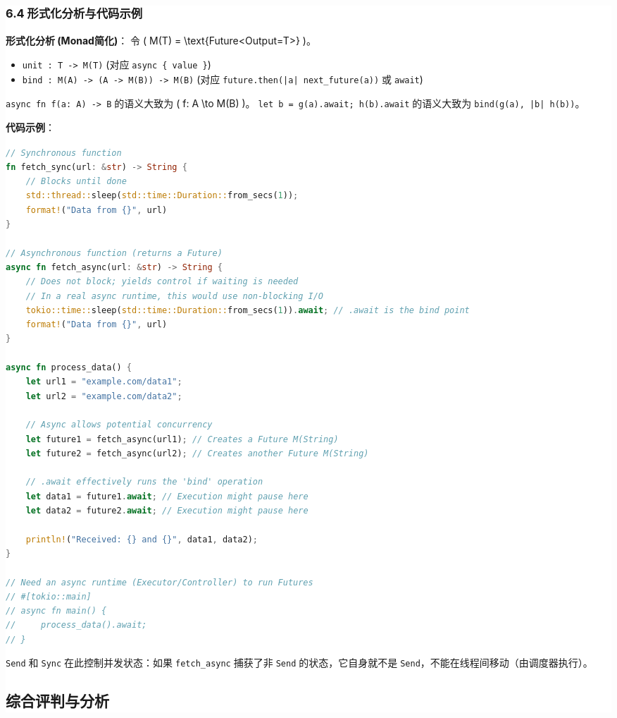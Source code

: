 ### 6.4 形式化分析与代码示例

**形式化分析 (Monad简化)**：
令 \( M(T) = \text{Future<Output=T>} \)。

- `unit : T -> M(T)` (对应 `async { value }`)
- `bind : M(A) -> (A -> M(B)) -> M(B)` (对应 `future.then(|a| next_future(a))` 或 `await`)

`async fn f(a: A) -> B` 的语义大致为 \( f: A \to M(B) \)。
`let b = g(a).await; h(b).await` 的语义大致为 `bind(g(a), |b| h(b))`。

**代码示例**：

```rust
// Synchronous function
fn fetch_sync(url: &str) -> String {
    // Blocks until done
    std::thread::sleep(std::time::Duration::from_secs(1));
    format!("Data from {}", url)
}

// Asynchronous function (returns a Future)
async fn fetch_async(url: &str) -> String {
    // Does not block; yields control if waiting is needed
    // In a real async runtime, this would use non-blocking I/O
    tokio::time::sleep(std::time::Duration::from_secs(1)).await; // .await is the bind point
    format!("Data from {}", url)
}

async fn process_data() {
    let url1 = "example.com/data1";
    let url2 = "example.com/data2";

    // Async allows potential concurrency
    let future1 = fetch_async(url1); // Creates a Future M(String)
    let future2 = fetch_async(url2); // Creates another Future M(String)

    // .await effectively runs the 'bind' operation
    let data1 = future1.await; // Execution might pause here
    let data2 = future2.await; // Execution might pause here

    println!("Received: {} and {}", data1, data2);
}

// Need an async runtime (Executor/Controller) to run Futures
// #[tokio::main]
// async fn main() {
//     process_data().await;
// }
```

`Send` 和 `Sync` 在此控制并发状态：如果 `fetch_async` 捕获了非 `Send` 的状态，它自身就不是 `Send`，不能在线程间移动（由调度器执行）。

## 综合评判与分析
